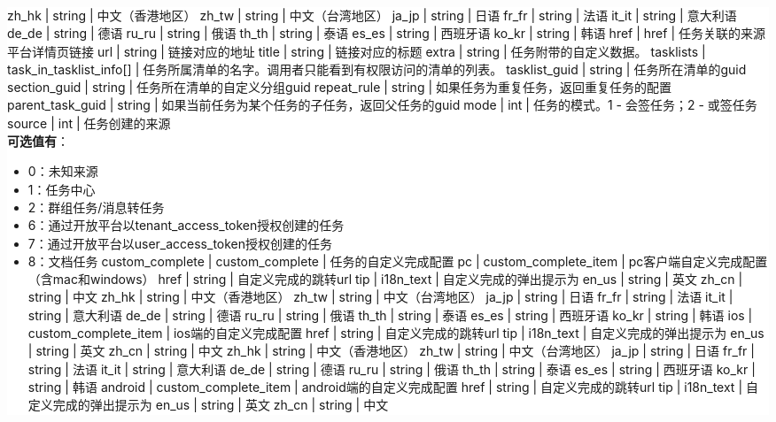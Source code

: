 zh_hk | string | 中文（香港地区）
zh_tw | string | 中文（台湾地区）
ja_jp | string | 日语
fr_fr | string | 法语
it_it | string | 意大利语
de_de | string | 德语
ru_ru | string | 俄语
th_th | string | 泰语
es_es | string | 西班牙语
ko_kr | string | 韩语
href | href | 任务关联的来源平台详情页链接
url | string | 链接对应的地址
title | string | 链接对应的标题
extra | string | 任务附带的自定义数据。
tasklists | task_in_tasklist_info\[\] | 任务所属清单的名字。调用者只能看到有权限访问的清单的列表。
tasklist_guid | string | 任务所在清单的guid
section_guid | string | 任务所在清单的自定义分组guid
repeat_rule | string | 如果任务为重复任务，返回重复任务的配置
parent_task_guid | string | 如果当前任务为某个任务的子任务，返回父任务的guid
mode | int | 任务的模式。1 - 会签任务；2 - 或签任务
source | int | 任务创建的来源  
**可选值有**：  
- 0：未知来源  
- 1：任务中心  
- 2：群组任务/消息转任务  
- 6：通过开放平台以tenant_access_token授权创建的任务  
- 7：通过开放平台以user_access_token授权创建的任务  
- 8：文档任务
custom_complete | custom_complete | 任务的自定义完成配置
pc | custom_complete_item | pc客户端自定义完成配置（含mac和windows）
href | string | 自定义完成的跳转url
tip | i18n_text | 自定义完成的弹出提示为
en_us | string | 英文
zh_cn | string | 中文
zh_hk | string | 中文（香港地区）
zh_tw | string | 中文（台湾地区）
ja_jp | string | 日语
fr_fr | string | 法语
it_it | string | 意大利语
de_de | string | 德语
ru_ru | string | 俄语
th_th | string | 泰语
es_es | string | 西班牙语
ko_kr | string | 韩语
ios | custom_complete_item | ios端的自定义完成配置
href | string | 自定义完成的跳转url
tip | i18n_text | 自定义完成的弹出提示为
en_us | string | 英文
zh_cn | string | 中文
zh_hk | string | 中文（香港地区）
zh_tw | string | 中文（台湾地区）
ja_jp | string | 日语
fr_fr | string | 法语
it_it | string | 意大利语
de_de | string | 德语
ru_ru | string | 俄语
th_th | string | 泰语
es_es | string | 西班牙语
ko_kr | string | 韩语
android | custom_complete_item | android端的自定义完成配置
href | string | 自定义完成的跳转url
tip | i18n_text | 自定义完成的弹出提示为
en_us | string | 英文
zh_cn | string | 中文